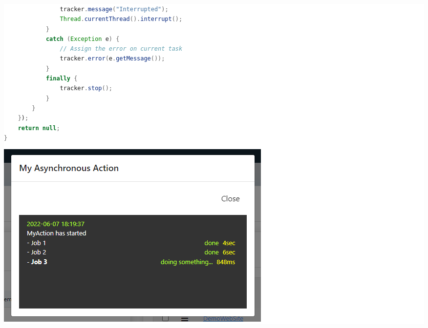 ```java
				tracker.message("Interrupted");
				Thread.currentThread().interrupt();
			}
			catch (Exception e) {
				// Assign the error on current task
				tracker.error(e.getMessage());
			}
			finally {
				tracker.stop();
			}
		}
	});
	return null;
}
```

![](asyncaction.png)


